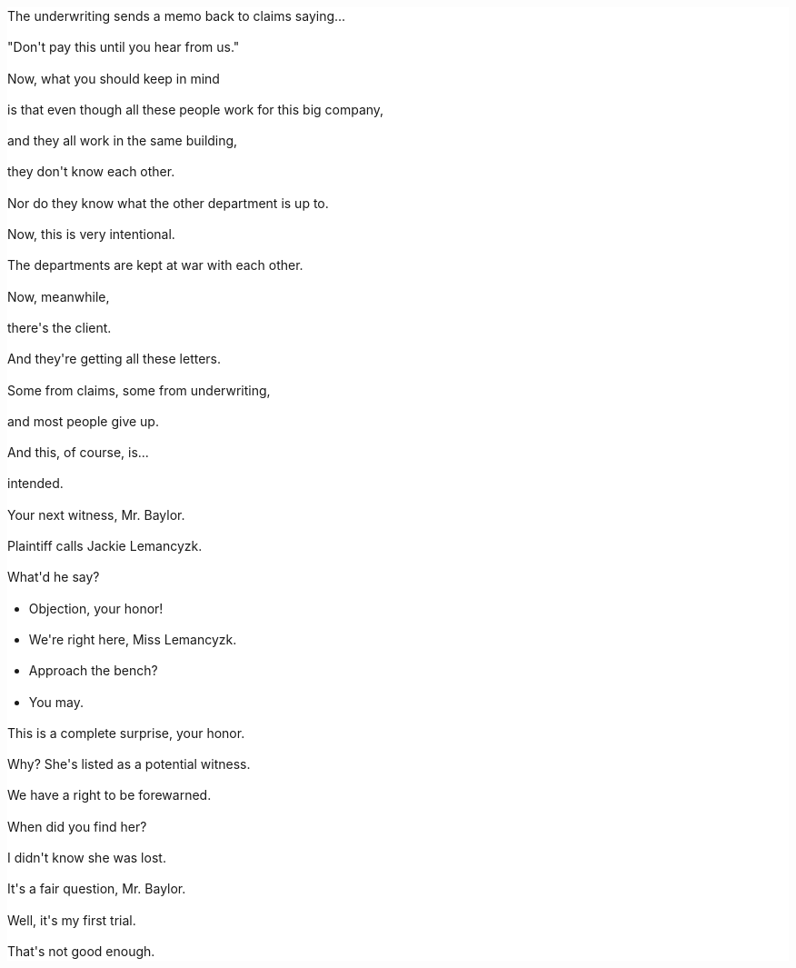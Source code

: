 The underwriting sends a memo
back to claims saying...

"Don't pay this until you hear from us."

Now, what you should keep in mind

is that even though all these people
work for this big company,

and they all work in the same building,

they don't know each other.

Nor do they know
what the other department is up to.

Now, this is very intentional.

The departments are kept
at war with each other.

Now, meanwhile,

there's the client.

And they're getting all these letters.

Some from claims,
some from underwriting,

and most people give up.

And this, of course, is...

intended.

Your next witness, Mr. Baylor.

Plaintiff calls Jackie Lemancyzk.

What'd he say?

- Objection, your honor!
- We're right here, Miss Lemancyzk.

- Approach the bench?
- You may.

This is a complete surprise, your honor.

Why? She's listed as a potential witness.

We have a right to be forewarned.

When did you find her?

I didn't know she was lost.

It's a fair question, Mr. Baylor.

Well, it's my first trial.

That's not good enough.
